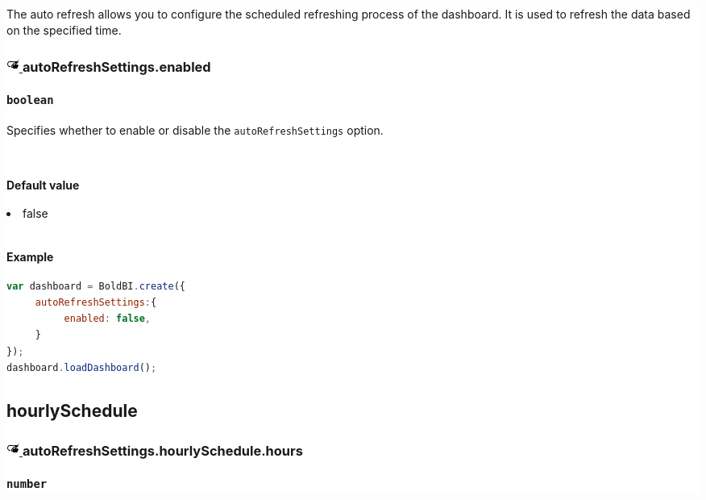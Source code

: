 The auto refresh allows you to configure the scheduled refreshing process of the dashboard. It is used to refresh the data based on the specified time.

<h3 class="doc-prop-wrapper" id="autorefreshsettingsenabled" data-Path="autorefreshsettingsenabled-autoRefreshSettings.enabled">
<a href="#autorefreshsettingsenabled" aria-hidden="true" class="anchor">
<svg aria-hidden="true" height="16" version="1.1" viewBox="0 0 16 16" width="16">
<path fill-rule="evenodd" d="M4 9h1v1H4c-1.5 0-3-1.69-3-3.5S2.55 3 4 3h4c1.45 0 3 1.69 3 3.5 0 1.41-.91 .72-2 .25V8.59c.58-.45 1-1.27 1-2.09C10 5.22 8.98 4 8 4H4c-.98 0-2 1.22-2 2.5S3 9 4 9zm9-3h-1v1h1c1 0 2 1.22 2 .5S13.98 12 13 12H9c-.98 0-2-1.22-2-2.5 0-.83.42-1.64 1-2.09V6.25c-1.09.53-2 1.84-2 3.25C6 11.31 7.55 13 9 3h4c1.45 0 3-1.69 3-3.5S14.5 6 13 6z"></path>
</svg>
</a><span class='doc-prop-name'>autoRefreshSettings.enabled</span>

<span class="doc-prop-type"> `boolean`
</span>

</h3>

    
Specifies whether to enable or disable the `autoRefreshSettings` option.

<br>

**Default value** 

<li>false</li><br>

**Example** 
   
```js
var dashboard = BoldBI.create({
     autoRefreshSettings:{
          enabled: false,
     }
});
dashboard.loadDashboard();
```
## hourlySchedule
	
<h3 class="doc-prop-wrapper" id="autorefreshsettingshourlyschedulehours" data-Path="autorefreshsettingshourlyschedulehours-autoRefreshSettings.hourlySchedule.hours">
<a href="#autorefreshsettingshourlyschedulehours" aria-hidden="true" class="anchor">
<svg aria-hidden="true" height="16" version="1.1" viewBox="0 0 16 16" width="16">
<path fill-rule="evenodd" d="M4 9h1v1H4c-1.5 0-3-1.69-3-3.5S2.55 3 4 3h4c1.45 0 3 1.69 3 3.5 0 1.41-.91 .72-2 .25V8.59c.58-.45 1-1.27 1-2.09C10 5.22 8.98 4 8 4H4c-.98 0-2 1.22-2 2.5S3 9 4 9zm9-3h-1v1h1c1 0 2 1.22 2 .5S13.98 12 13 12H9c-.98 0-2-1.22-2-2.5 0-.83.42-1.64 1-2.09V6.25c-1.09.53-2 1.84-2 3.25C6 11.31 7.55 13 9 3h4c1.45 0 3-1.69 3-3.5S14.5 6 13 6z"></path>
</svg>
</a><span class='doc-prop-name'>autoRefreshSettings.hourlySchedule.hours</span>

<span class="doc-prop-type"> `number`
</span>

</h3>

    